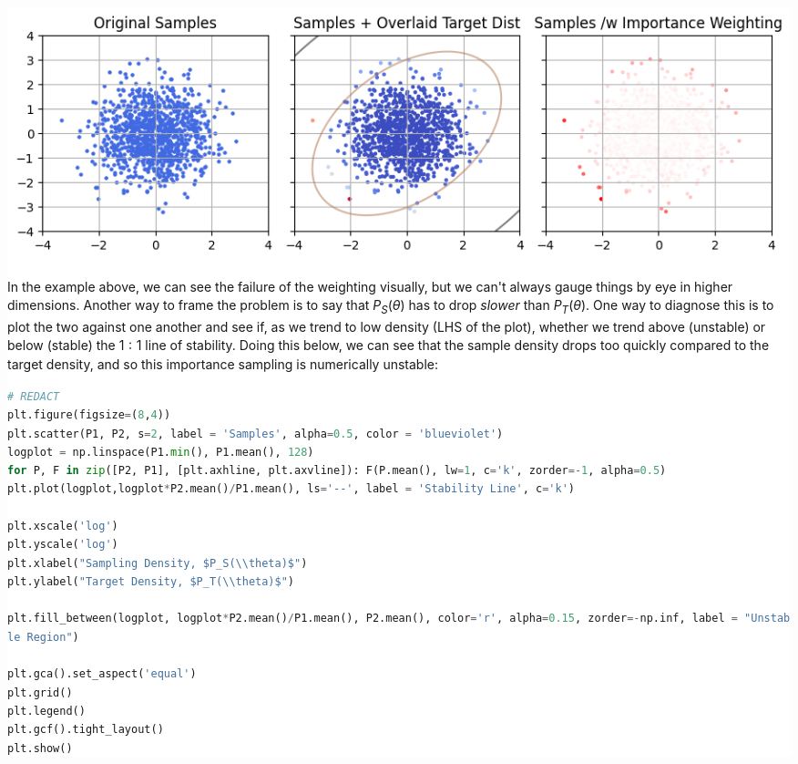 

    
![png](output_23_0.png)
    


 In the example above, we can see the failure of the weighting visually, but we can't always gauge things by eye in higher dimensions. Another way to frame the problem is to say that $P_S(\theta)$ has to drop _slower_ than $P_T(\theta)$. One way to diagnose this is to plot the two against one another and see if, as we trend to low density (LHS of the plot), whether we trend above (unstable) or below (stable) the $1:1$ line of stability. Doing this below, we can see that the sample density drops too quickly compared to the target density, and so this importance sampling is numerically unstable:


```python
# REDACT
plt.figure(figsize=(8,4))
plt.scatter(P1, P2, s=2, label = 'Samples', alpha=0.5, color = 'blueviolet')
logplot = np.linspace(P1.min(), P1.mean(), 128)
for P, F in zip([P2, P1], [plt.axhline, plt.axvline]): F(P.mean(), lw=1, c='k', zorder=-1, alpha=0.5)
plt.plot(logplot,logplot*P2.mean()/P1.mean(), ls='--', label = 'Stability Line', c='k')

plt.xscale('log')
plt.yscale('log')
plt.xlabel("Sampling Density, $P_S(\\theta)$")
plt.ylabel("Target Density, $P_T(\\theta)$")

plt.fill_between(logplot, logplot*P2.mean()/P1.mean(), P2.mean(), color='r', alpha=0.15, zorder=-np.inf, label = "Unstable Region")

plt.gca().set_aspect('equal')
plt.grid()
plt.legend()
plt.gcf().tight_layout()
plt.show()
```


    